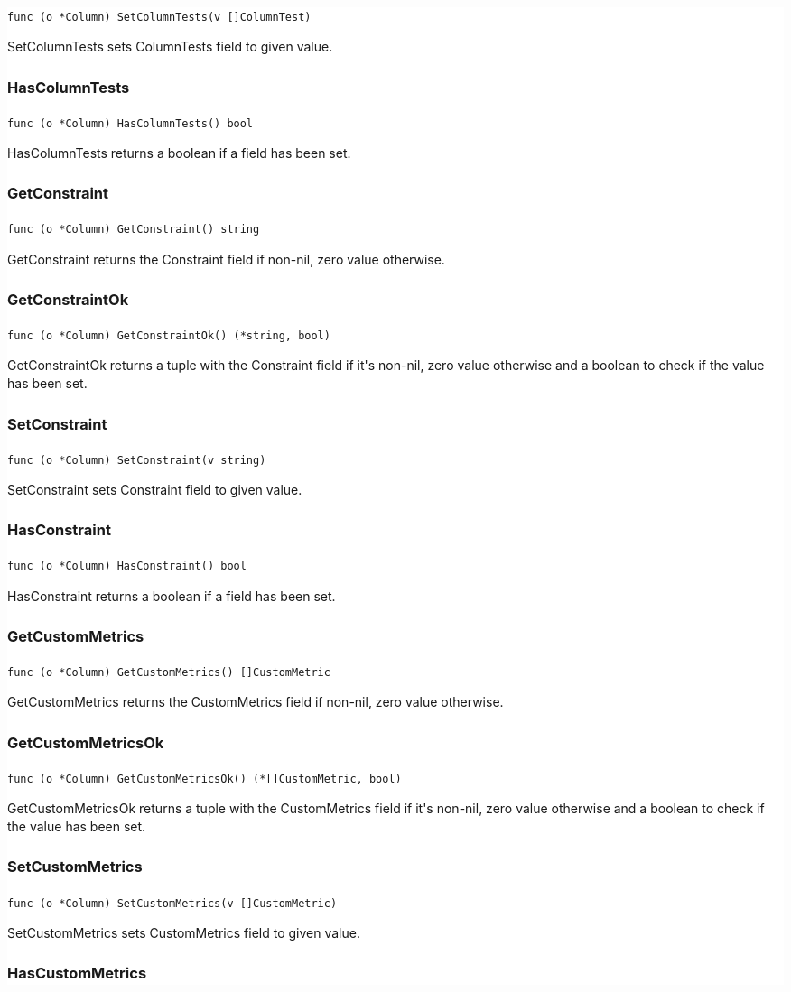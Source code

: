 `func (o *Column) SetColumnTests(v []ColumnTest)`

SetColumnTests sets ColumnTests field to given value.

### HasColumnTests

`func (o *Column) HasColumnTests() bool`

HasColumnTests returns a boolean if a field has been set.

### GetConstraint

`func (o *Column) GetConstraint() string`

GetConstraint returns the Constraint field if non-nil, zero value otherwise.

### GetConstraintOk

`func (o *Column) GetConstraintOk() (*string, bool)`

GetConstraintOk returns a tuple with the Constraint field if it's non-nil, zero value otherwise
and a boolean to check if the value has been set.

### SetConstraint

`func (o *Column) SetConstraint(v string)`

SetConstraint sets Constraint field to given value.

### HasConstraint

`func (o *Column) HasConstraint() bool`

HasConstraint returns a boolean if a field has been set.

### GetCustomMetrics

`func (o *Column) GetCustomMetrics() []CustomMetric`

GetCustomMetrics returns the CustomMetrics field if non-nil, zero value otherwise.

### GetCustomMetricsOk

`func (o *Column) GetCustomMetricsOk() (*[]CustomMetric, bool)`

GetCustomMetricsOk returns a tuple with the CustomMetrics field if it's non-nil, zero value otherwise
and a boolean to check if the value has been set.

### SetCustomMetrics

`func (o *Column) SetCustomMetrics(v []CustomMetric)`

SetCustomMetrics sets CustomMetrics field to given value.

### HasCustomMetrics
